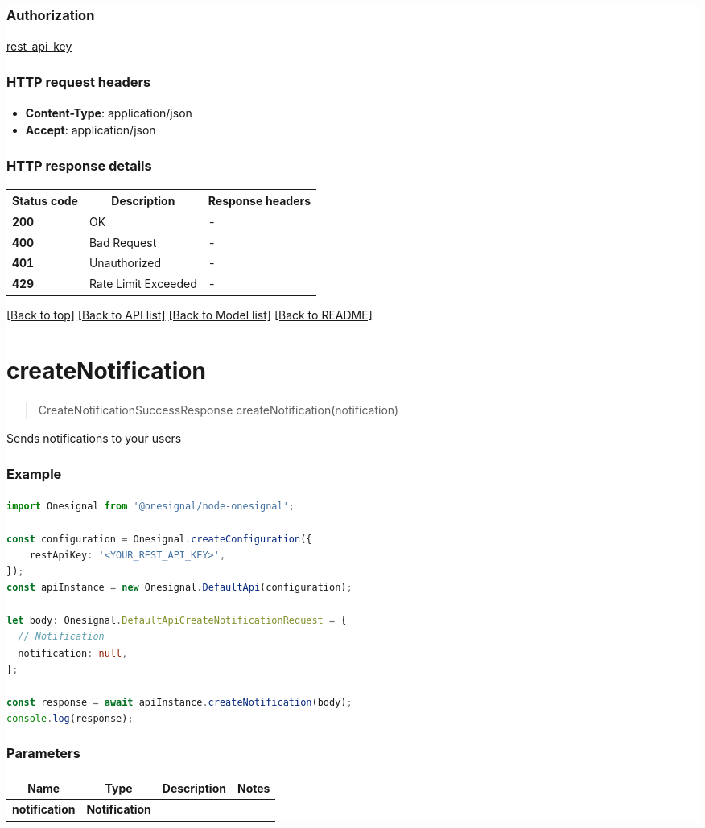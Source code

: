 ### Authorization

[rest_api_key](README.md#rest_api_key)

### HTTP request headers

 - **Content-Type**: application/json
 - **Accept**: application/json


### HTTP response details
| Status code | Description | Response headers |
|-------------|-------------|------------------|
**200** | OK |  -  |
**400** | Bad Request |  -  |
**401** | Unauthorized |  -  |
**429** | Rate Limit Exceeded |  -  |

[[Back to top]](#) [[Back to API list]](README.md#documentation-for-api-endpoints) [[Back to Model list]](README.md#documentation-for-models) [[Back to README]](README.md)

# **createNotification**
> CreateNotificationSuccessResponse createNotification(notification)

Sends notifications to your users 

### Example


```typescript
import Onesignal from '@onesignal/node-onesignal';

const configuration = Onesignal.createConfiguration({
    restApiKey: '<YOUR_REST_API_KEY>',
});
const apiInstance = new Onesignal.DefaultApi(configuration);

let body: Onesignal.DefaultApiCreateNotificationRequest = {
  // Notification
  notification: null,
};

const response = await apiInstance.createNotification(body);
console.log(response);
```


### Parameters

Name | Type | Description  | Notes
------------- | ------------- | ------------- | -------------
 **notification** | **Notification**|  |
